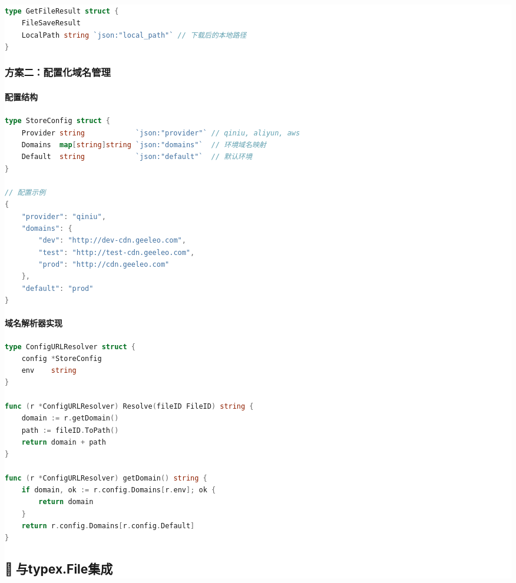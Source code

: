 ```go
type GetFileResult struct {
    FileSaveResult
    LocalPath string `json:"local_path"` // 下载后的本地路径
}
```

### 方案二：配置化域名管理

#### 配置结构
```go
type StoreConfig struct {
    Provider string            `json:"provider"` // qiniu, aliyun, aws
    Domains  map[string]string `json:"domains"`  // 环境域名映射
    Default  string            `json:"default"`  // 默认环境
}

// 配置示例
{
    "provider": "qiniu",
    "domains": {
        "dev": "http://dev-cdn.geeleo.com",
        "test": "http://test-cdn.geeleo.com", 
        "prod": "http://cdn.geeleo.com"
    },
    "default": "prod"
}
```

#### 域名解析器实现
```go
type ConfigURLResolver struct {
    config *StoreConfig
    env    string
}

func (r *ConfigURLResolver) Resolve(fileID FileID) string {
    domain := r.getDomain()
    path := fileID.ToPath()
    return domain + path
}

func (r *ConfigURLResolver) getDomain() string {
    if domain, ok := r.config.Domains[r.env]; ok {
        return domain
    }
    return r.config.Domains[r.config.Default]
}
```

## 🔗 与typex.File集成
